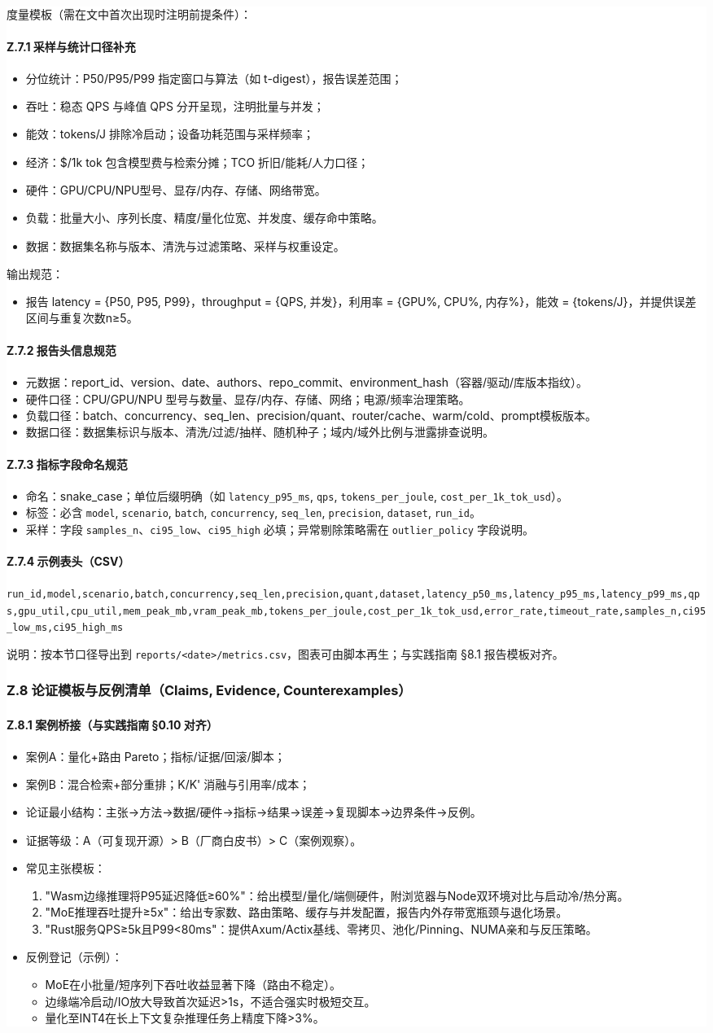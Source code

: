 度量模板（需在文中首次出现时注明前提条件）：

#### Z.7.1 采样与统计口径补充

- 分位统计：P50/P95/P99 指定窗口与算法（如 t-digest），报告误差范围；
- 吞吐：稳态 QPS 与峰值 QPS 分开呈现，注明批量与并发；
- 能效：tokens/J 排除冷启动；设备功耗范围与采样频率；
- 经济：$/1k tok 包含模型费与检索分摊；TCO 折旧/能耗/人力口径；

- 硬件：GPU/CPU/NPU型号、显存/内存、存储、网络带宽。
- 负载：批量大小、序列长度、精度/量化位宽、并发度、缓存命中策略。
- 数据：数据集名称与版本、清洗与过滤策略、采样与权重设定。

输出规范：

- 报告 latency = {P50, P95, P99}，throughput = {QPS, 并发}，利用率 = {GPU%, CPU%, 内存%}，能效 = {tokens/J}，并提供误差区间与重复次数n≥5。

#### Z.7.2 报告头信息规范

- 元数据：report_id、version、date、authors、repo_commit、environment_hash（容器/驱动/库版本指纹）。
- 硬件口径：CPU/GPU/NPU 型号与数量、显存/内存、存储、网络；电源/频率治理策略。
- 负载口径：batch、concurrency、seq_len、precision/quant、router/cache、warm/cold、prompt模板版本。
- 数据口径：数据集标识与版本、清洗/过滤/抽样、随机种子；域内/域外比例与泄露排查说明。

#### Z.7.3 指标字段命名规范

- 命名：snake_case；单位后缀明确（如 `latency_p95_ms`, `qps`, `tokens_per_joule`, `cost_per_1k_tok_usd`）。
- 标签：必含 `model`, `scenario`, `batch`, `concurrency`, `seq_len`, `precision`, `dataset`, `run_id`。
- 采样：字段 `samples_n`、`ci95_low`、`ci95_high` 必填；异常剔除策略需在 `outlier_policy` 字段说明。

#### Z.7.4 示例表头（CSV）

```csv
run_id,model,scenario,batch,concurrency,seq_len,precision,quant,dataset,latency_p50_ms,latency_p95_ms,latency_p99_ms,qps,gpu_util,cpu_util,mem_peak_mb,vram_peak_mb,tokens_per_joule,cost_per_1k_tok_usd,error_rate,timeout_rate,samples_n,ci95_low_ms,ci95_high_ms
```

说明：按本节口径导出到 `reports/<date>/metrics.csv`，图表可由脚本再生；与实践指南 §8.1 报告模板对齐。

### Z.8 论证模板与反例清单（Claims, Evidence, Counterexamples）

#### Z.8.1 案例桥接（与实践指南 §0.10 对齐）

- 案例A：量化+路由 Pareto；指标/证据/回滚/脚本；
- 案例B：混合检索+部分重排；K/K' 消融与引用率/成本；

- 论证最小结构：主张→方法→数据/硬件→指标→结果→误差→复现脚本→边界条件→反例。
- 证据等级：A（可复现开源）> B（厂商白皮书）> C（案例观察）。
- 常见主张模板：
  1) "Wasm边缘推理将P95延迟降低≥60%"：给出模型/量化/端侧硬件，附浏览器与Node双环境对比与启动冷/热分离。
  2) "MoE推理吞吐提升≥5x"：给出专家数、路由策略、缓存与并发配置，报告内外存带宽瓶颈与退化场景。
  3) "Rust服务QPS≥5k且P99<80ms"：提供Axum/Actix基线、零拷贝、池化/Pinning、NUMA亲和与反压策略。

- 反例登记（示例）：
  - MoE在小批量/短序列下吞吐收益显著下降（路由不稳定）。
  - 边缘端冷启动/IO放大导致首次延迟>1s，不适合强实时极短交互。
  - 量化至INT4在长上下文复杂推理任务上精度下降>3%。
